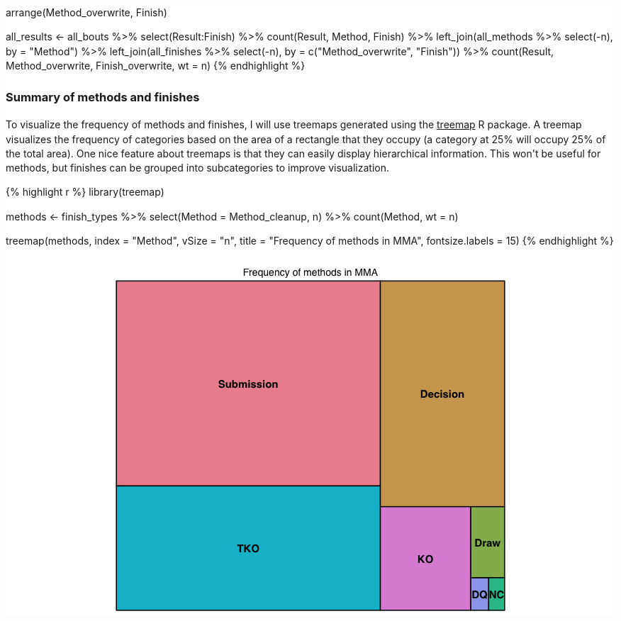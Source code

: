   arrange(Method_overwrite, Finish)

all_results <- all_bouts %>%
  select(Result:Finish) %>%
  count(Result, Method, Finish) %>%
  left_join(all_methods %>% select(-n), by = "Method")  %>%
  left_join(all_finishes %>% select(-n), by = c("Method_overwrite", "Finish")) %>%
  count(Result, Method_overwrite, Finish_overwrite, wt = n)
{% endhighlight %}



### Summary of methods and finishes

To visualize the frequency of methods and finishes, I will use treemaps generated using the [treemap](https://cran.r-project.org/web/packages/treemap/index.html) R package. A treemap visualizes the frequency of categories based on the area of a rectangle that they occupy (a category at 25% will occupy 25% of the total area). One nice feature about treemaps is that they can easily display hierarchical information. This won't be useful for methods, but finishes can be grouped into subcategories to improve visualization.


{% highlight r %}
library(treemap)

methods <- finish_types %>%
  select(Method = Method_cleanup, n) %>%
  count(Method, wt = n)

treemap(methods, 
index = "Method",
vSize = "n",
title = "Frequency of methods in MMA",
fontsize.labels = 15)
{% endhighlight %}

<img src="/figure/source/2016-05-05-summarizingFights/unnamed-chunk-8-1.png" title="plot of chunk unnamed-chunk-8" alt="plot of chunk unnamed-chunk-8" style="display: block; margin: auto;" />

